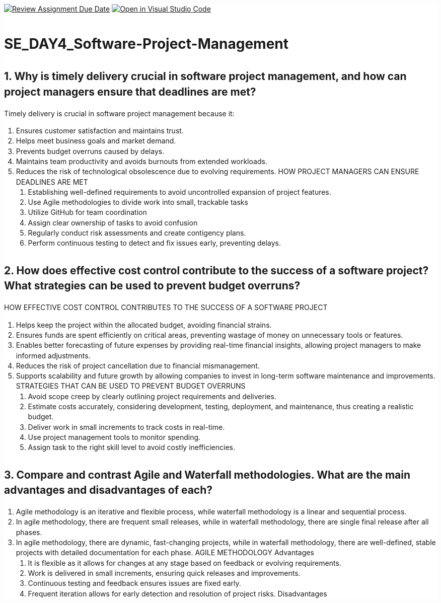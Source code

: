 [![Review Assignment Due Date](https://classroom.github.com/assets/deadline-readme-button-22041afd0340ce965d47ae6ef1cefeee28c7c493a6346c4f15d667ab976d596c.svg)](https://classroom.github.com/a/9pw6JKcu)
[![Open in Visual Studio Code](https://classroom.github.com/assets/open-in-vscode-2e0aaae1b6195c2367325f4f02e2d04e9abb55f0b24a779b69b11b9e10269abc.svg)](https://classroom.github.com/online_ide?assignment_repo_id=18486331&assignment_repo_type=AssignmentRepo)
# SE_DAY4_Software-Project-Management
## 1. Why is timely delivery crucial in software project management, and how can project managers ensure that deadlines are met?
Timely delivery is crucial in software project management because it:
1. Ensures customer satisfaction and maintains trust.
2. Helps meet business goals and market demand.
3. Prevents budget overruns caused by delays.
4. Maintains team productivity and avoids burnouts from extended workloads.
5. Reduces the risk of technological obsolescence due to evolving requirements.
   HOW PROJECT MANAGERS CAN ENSURE DEADLINES ARE MET
   1. Establishing well-defined requirements to avoid uncontrolled expansion of project features.
   2. Use Agile methodologies to divide work into small, trackable tasks
   3. Utilize GitHub for team coordination
   4. Assign clear ownership of tasks to avoid confusion
   5. Regularly conduct risk assessments and create contigency plans.
   6. Perform continuous testing to detect and fix issues early, preventing delays. 

## 2. How does effective cost control contribute to the success of a software project? What strategies can be used to prevent budget overruns?
HOW EFFECTIVE COST CONTROL CONTRIBUTES TO THE SUCCESS OF A SOFTWARE PROJECT
1. Helps keep the project within the allocated budget, avoiding financial strains.
2. Ensures funds are spent efficiently on critical areas, preventing wastage of money on unnecessary tools or features.
3. Enables better forecasting of future expenses by providing real-time financial insights, allowing project managers to make informed adjustments.
4. Reduces the risk of project cancellation due to financial mismanagement.
5. Supports scalability and future growth by allowing companies to invest in long-term software maintenance and improvements.
   STRATEGIES THAT CAN BE USED TO PREVENT BUDGET OVERRUNS
   1. Avoid scope  creep by clearly outlining project requirements and deliveries.
   2. Estimate costs accurately, considering development, testing, deployment, and maintenance, thus creating a realistic budget.
   3. Deliver work in small increments to track costs in real-time.
   4. Use project management tools to monitor spending.
   5. Assign task to the right skill level to avoid costly inefficiencies.
   
## 3. Compare and contrast Agile and Waterfall methodologies. What are the main advantages and disadvantages of each?
1. Agile methodology is an iterative and flexible process, while waterfall methodology is a linear and sequential process.
2. In agile methodology, there are frequent small releases, while in waterfall methodology, there are single final release after all phases.
3. In agile methodology, there are dynamic, fast-changing projects, while in waterfall methodology, there are well-defined, stable projects with detailed documentation for each phase.
   AGILE METHODOLOGY
   Advantages
   1. It is flexible as it allows for changes at any stage based on feedback or evolving requirements.
   2. Work is delivered in small increments, ensuring quick releases and improvements.
   3. Continuous testing and feedback ensures issues are fixed early.
   4. Frequent iteration allows for early detection and resolution of project risks.
      Disadvantages